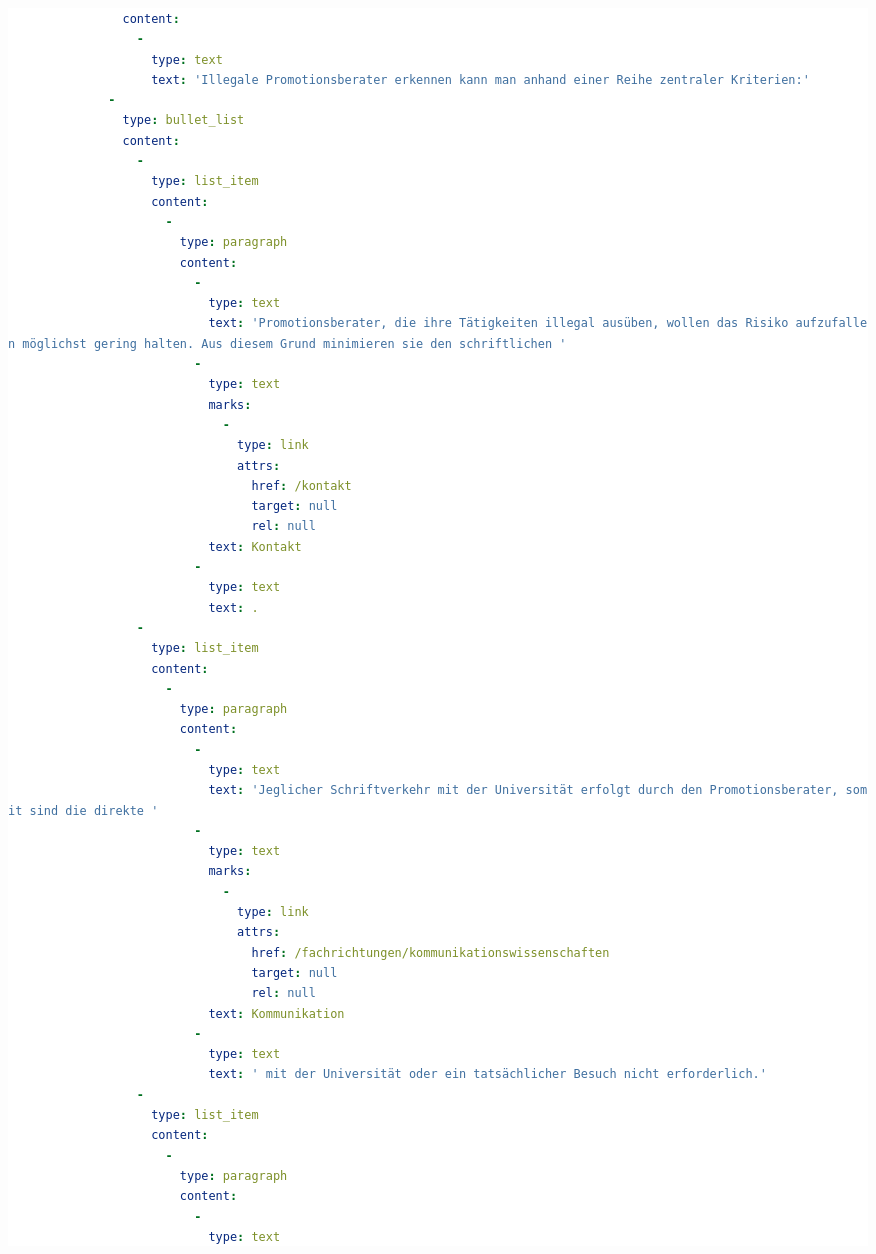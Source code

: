 ```yaml
                content:
                  -
                    type: text
                    text: 'Illegale Promotionsberater erkennen kann man anhand einer Reihe zentraler Kriterien:'
              -
                type: bullet_list
                content:
                  -
                    type: list_item
                    content:
                      -
                        type: paragraph
                        content:
                          -
                            type: text
                            text: 'Promotionsberater, die ihre Tätigkeiten illegal ausüben, wollen das Risiko aufzufallen möglichst gering halten. Aus diesem Grund minimieren sie den schriftlichen '
                          -
                            type: text
                            marks:
                              -
                                type: link
                                attrs:
                                  href: /kontakt
                                  target: null
                                  rel: null
                            text: Kontakt
                          -
                            type: text
                            text: .
                  -
                    type: list_item
                    content:
                      -
                        type: paragraph
                        content:
                          -
                            type: text
                            text: 'Jeglicher Schriftverkehr mit der Universität erfolgt durch den Promotionsberater, somit sind die direkte '
                          -
                            type: text
                            marks:
                              -
                                type: link
                                attrs:
                                  href: /fachrichtungen/kommunikationswissenschaften
                                  target: null
                                  rel: null
                            text: Kommunikation
                          -
                            type: text
                            text: ' mit der Universität oder ein tatsächlicher Besuch nicht erforderlich.'
                  -
                    type: list_item
                    content:
                      -
                        type: paragraph
                        content:
                          -
                            type: text
```